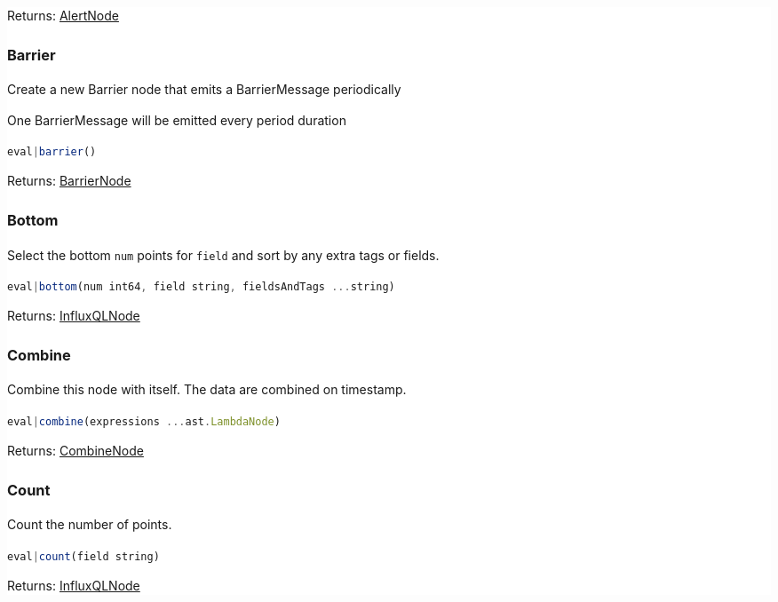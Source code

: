 Returns: [AlertNode](/kapacitor/v1.4/nodes/alert_node/)

<a class="top" href="javascript:document.getElementsByClassName('article-heading')[0].scrollIntoView();" title="top"><span class="icon arrow-up"></span></a>

### Barrier

Create a new Barrier node that emits a BarrierMessage periodically

One BarrierMessage will be emitted every period duration


```javascript
eval|barrier()
```

Returns: [BarrierNode](/kapacitor/v1.4/nodes/barrier_node/)

<a class="top" href="javascript:document.getElementsByClassName('article-heading')[0].scrollIntoView();" title="top"><span class="icon arrow-up"></span></a>

### Bottom

Select the bottom `num` points for `field` and sort by any extra tags or fields.


```javascript
eval|bottom(num int64, field string, fieldsAndTags ...string)
```

Returns: [InfluxQLNode](/kapacitor/v1.4/nodes/influx_q_l_node/)

<a class="top" href="javascript:document.getElementsByClassName('article-heading')[0].scrollIntoView();" title="top"><span class="icon arrow-up"></span></a>

### Combine

Combine this node with itself. The data are combined on timestamp.


```javascript
eval|combine(expressions ...ast.LambdaNode)
```

Returns: [CombineNode](/kapacitor/v1.4/nodes/combine_node/)

<a class="top" href="javascript:document.getElementsByClassName('article-heading')[0].scrollIntoView();" title="top"><span class="icon arrow-up"></span></a>

### Count

Count the number of points.


```javascript
eval|count(field string)
```

Returns: [InfluxQLNode](/kapacitor/v1.4/nodes/influx_q_l_node/)

<a class="top" href="javascript:document.getElementsByClassName('article-heading')[0].scrollIntoView();" title="top"><span class="icon arrow-up"></span></a>
